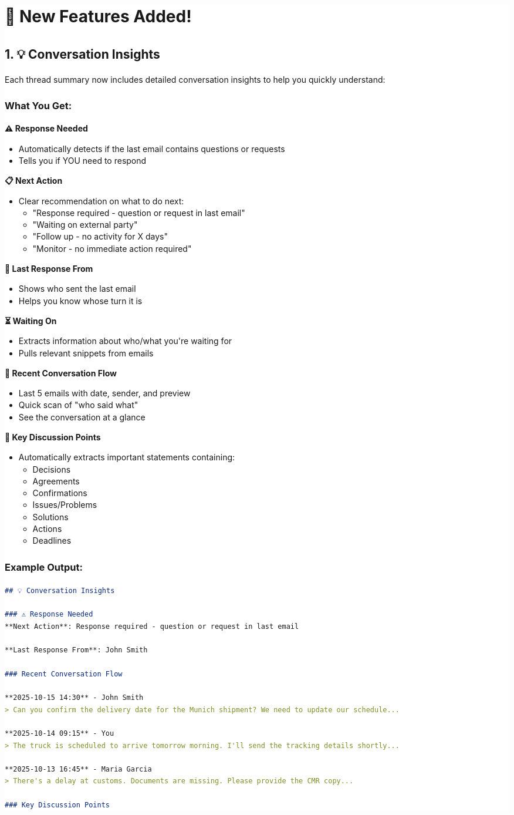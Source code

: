 # 🎉 New Features Added!

## 1. 💡 Conversation Insights

Each thread summary now includes detailed conversation insights to help you quickly understand:

### What You Get:

**⚠️ Response Needed**
- Automatically detects if the last email contains questions or requests
- Tells you if YOU need to respond

**📋 Next Action**
- Clear recommendation on what to do next:
  - "Response required - question or request in last email"
  - "Waiting on external party"
  - "Follow up - no activity for X days"
  - "Monitor - no immediate action required"

**👤 Last Response From**
- Shows who sent the last email
- Helps you know whose turn it is

**⏳ Waiting On**
- Extracts information about who/what you're waiting for
- Pulls relevant snippets from emails

**💬 Recent Conversation Flow**
- Last 5 emails with date, sender, and preview
- Quick scan of "who said what"
- See the conversation at a glance

**🔑 Key Discussion Points**
- Automatically extracts important statements containing:
  - Decisions
  - Agreements
  - Confirmations
  - Issues/Problems
  - Solutions
  - Actions
  - Deadlines

### Example Output:

```markdown
## 💡 Conversation Insights

### ⚠️ Response Needed
**Next Action**: Response required - question or request in last email

**Last Response From**: John Smith

### Recent Conversation Flow

**2025-10-15 14:30** - John Smith
> Can you confirm the delivery date for the Munich shipment? We need to update our schedule...

**2025-10-14 09:15** - You
> The truck is scheduled to arrive tomorrow morning. I'll send the tracking details shortly...

**2025-10-13 16:45** - Maria Garcia
> There's a delay at customs. Documents are missing. Please provide the CMR copy...

### Key Discussion Points

```